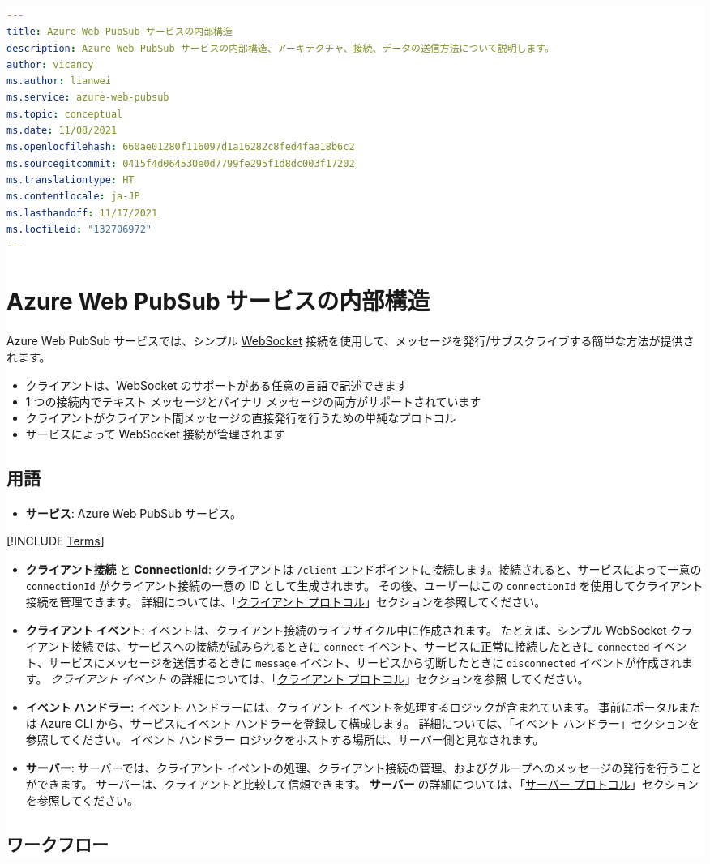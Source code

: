 ```yaml
---
title: Azure Web PubSub サービスの内部構造
description: Azure Web PubSub サービスの内部構造、アーキテクチャ、接続、データの送信方法について説明します。
author: vicancy
ms.author: lianwei
ms.service: azure-web-pubsub
ms.topic: conceptual
ms.date: 11/08/2021
ms.openlocfilehash: 660ae01280f116097d1a16282c8fed4faa18b6c2
ms.sourcegitcommit: 0415f4d064530e0d7799fe295f1d8dc003f17202
ms.translationtype: HT
ms.contentlocale: ja-JP
ms.lasthandoff: 11/17/2021
ms.locfileid: "132706972"
---
```

#  <a name="azure-web-pubsub-service-internals"></a>Azure Web PubSub サービスの内部構造

Azure Web PubSub サービスでは、シンプル [WebSocket](https://tools.ietf.org/html/rfc6455) 接続を使用して、メッセージを発行/サブスクライブする簡単な方法が提供されます。

- クライアントは、WebSocket のサポートがある任意の言語で記述できます
- 1 つの接続内でテキスト メッセージとバイナリ メッセージの両方がサポートされています
- クライアントがクライアント間メッセージの直接発行を行うための単純なプロトコル
- サービスによって WebSocket 接続が管理されます

## <a name="terms"></a>用語
* **サービス**: Azure Web PubSub サービス。

[!INCLUDE [Terms](includes/terms.md)]

* **クライアント接続** と **ConnectionId**: クライアントは `/client` エンドポイントに接続します。接続されると、サービスによって一意の `connectionId` がクライアント接続の一意の ID として生成されます。 その後、ユーザーはこの `connectionId` を使用してクライアント接続を管理できます。 詳細については、「[クライアント プロトコル](#client_protocol)」セクションを参照してください。

* **クライアント イベント**: イベントは、クライアント接続のライフサイクル中に作成されます。 たとえば、シンプル WebSocket クライアント接続では、サービスへの接続が試みられるときに `connect` イベント、サービスに正常に接続したときに `connected` イベント、サービスにメッセージを送信するときに `message` イベント、サービスから切断したときに `disconnected` イベントが作成されます。 *クライアント イベント* の詳細については、「[クライアント プロトコル](#client_protocol)」セクションを参照 してください。

* **イベント ハンドラー**: イベント ハンドラーには、クライアント イベントを処理するロジックが含まれています。 事前にポータルまたは Azure CLI から、サービスにイベント ハンドラーを登録して構成します。 詳細については、「[イベント ハンドラー](#event_handler)」セクションを参照してください。 イベント ハンドラー ロジックをホストする場所は、サーバー側と見なされます。

* **サーバー**: サーバーでは、クライアント イベントの処理、クライアント接続の管理、およびグループへのメッセージの発行を行うことができます。 サーバーは、クライアントと比較して信頼できます。 **サーバー** の詳細については、「[サーバー プロトコル](#server_protocol)」セクションを参照してください。

<a name="workflow"></a>

## <a name="workflow"></a>ワークフロー
